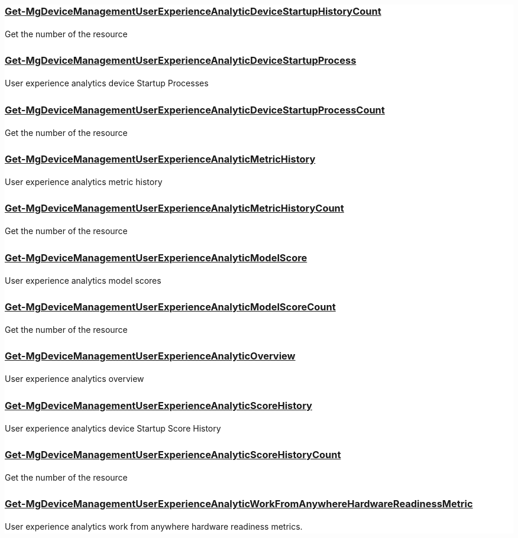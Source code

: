 ### [Get-MgDeviceManagementUserExperienceAnalyticDeviceStartupHistoryCount](Get-MgDeviceManagementUserExperienceAnalyticDeviceStartupHistoryCount.md)
Get the number of the resource

### [Get-MgDeviceManagementUserExperienceAnalyticDeviceStartupProcess](Get-MgDeviceManagementUserExperienceAnalyticDeviceStartupProcess.md)
User experience analytics device Startup Processes

### [Get-MgDeviceManagementUserExperienceAnalyticDeviceStartupProcessCount](Get-MgDeviceManagementUserExperienceAnalyticDeviceStartupProcessCount.md)
Get the number of the resource

### [Get-MgDeviceManagementUserExperienceAnalyticMetricHistory](Get-MgDeviceManagementUserExperienceAnalyticMetricHistory.md)
User experience analytics metric history

### [Get-MgDeviceManagementUserExperienceAnalyticMetricHistoryCount](Get-MgDeviceManagementUserExperienceAnalyticMetricHistoryCount.md)
Get the number of the resource

### [Get-MgDeviceManagementUserExperienceAnalyticModelScore](Get-MgDeviceManagementUserExperienceAnalyticModelScore.md)
User experience analytics model scores

### [Get-MgDeviceManagementUserExperienceAnalyticModelScoreCount](Get-MgDeviceManagementUserExperienceAnalyticModelScoreCount.md)
Get the number of the resource

### [Get-MgDeviceManagementUserExperienceAnalyticOverview](Get-MgDeviceManagementUserExperienceAnalyticOverview.md)
User experience analytics overview

### [Get-MgDeviceManagementUserExperienceAnalyticScoreHistory](Get-MgDeviceManagementUserExperienceAnalyticScoreHistory.md)
User experience analytics device Startup Score History

### [Get-MgDeviceManagementUserExperienceAnalyticScoreHistoryCount](Get-MgDeviceManagementUserExperienceAnalyticScoreHistoryCount.md)
Get the number of the resource

### [Get-MgDeviceManagementUserExperienceAnalyticWorkFromAnywhereHardwareReadinessMetric](Get-MgDeviceManagementUserExperienceAnalyticWorkFromAnywhereHardwareReadinessMetric.md)
User experience analytics work from anywhere hardware readiness metrics.
